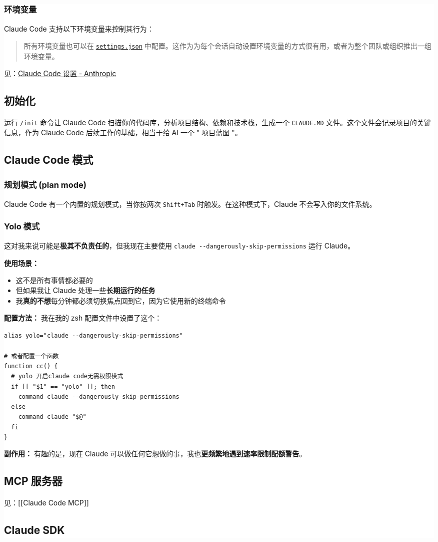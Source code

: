 ### 环境变量

Claude Code 支持以下环境变量来控制其行为：

> 所有环境变量也可以在 [`settings.json`](https://docs.anthropic.com/zh-CN/docs/claude-code/settings#available-settings) 中配置。这作为为每个会话自动设置环境变量的方式很有用，或者为整个团队或组织推出一组环境变量。

见：[Claude Code 设置 - Anthropic](https://docs.anthropic.com/zh-CN/docs/claude-code/settings#%E7%8E%AF%E5%A2%83%E5%8F%98%E9%87%8F)

## 初始化

运行 `/init` 命令让 Claude Code 扫描你的代码库，分析项目结构、依赖和技术栈，生成一个 `CLAUDE.MD` 文件。这个文件会记录项目的关键信息，作为 Claude Code 后续工作的基础，相当于给 AI 一个 " 项目蓝图 "。

## Claude Code 模式

### 规划模式 (plan mode)

Claude Code 有一个内置的规划模式，当你按两次 `Shift+Tab` 时触发。在这种模式下，Claude 不会写入你的文件系统。

### Yolo 模式

这对我来说可能是**极其不负责任的**，但我现在主要使用 `claude --dangerously-skip-permissions` 运行 Claude。

**使用场景：**

- 这不是所有事情都必要的
- 但如果我让 Claude 处理一些**长期运行的任务**
- 我**真的不想**每分钟都必须切换焦点回到它，因为它使用新的终端命令

**配置方法：** 我在我的 zsh 配置文件中设置了这个：

```shell
alias yolo="claude --dangerously-skip-permissions"

# 或者配置一个函数
function cc() {  
  # yolo 开启claude code无需权限模式  
  if [[ "$1" == "yolo" ]]; then  
    command claude --dangerously-skip-permissions  
  else   
    command claude "$@"  
  fi  
}
```

**副作用：** 有趣的是，现在 Claude 可以做任何它想做的事，我也**更频繁地遇到速率限制配额警告**。

## MCP 服务器

见：[[Claude Code MCP]]

## Claude SDK
